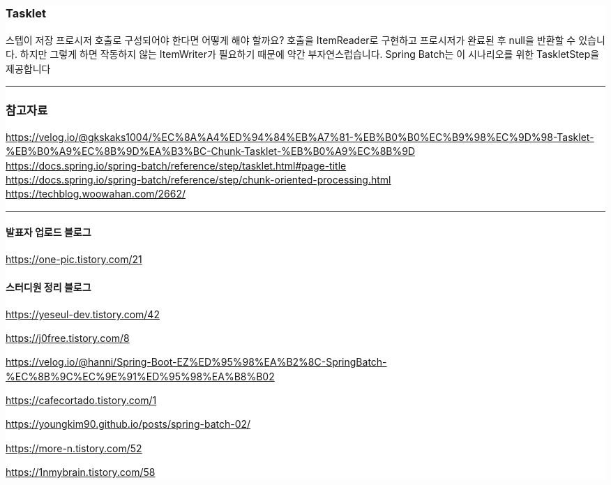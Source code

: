 ### Tasklet
스텝이 저장 프로시저 호출로 구성되어야 한다면 어떻게 해야 할까요? 호출을 ItemReader로 구현하고 프로시저가 완료된 후 null을 반환할 수 있습니다. 하지만 그렇게 하면 작동하지 않는 ItemWriter가 필요하기 때문에 약간 부자연스럽습니다. Spring Batch는 이 시나리오를 위한 TaskletStep을 제공합니다

--- 
### 참고자료
https://velog.io/@gkskaks1004/%EC%8A%A4%ED%94%84%EB%A7%81-%EB%B0%B0%EC%B9%98%EC%9D%98-Tasklet-%EB%B0%A9%EC%8B%9D%EA%B3%BC-Chunk-Tasklet-%EB%B0%A9%EC%8B%9D <br>
https://docs.spring.io/spring-batch/reference/step/tasklet.html#page-title <br>
https://docs.spring.io/spring-batch/reference/step/chunk-oriented-processing.html <br>
https://techblog.woowahan.com/2662/

--- 
#### 발표자 업로드 블로그
<https://one-pic.tistory.com/21>

#### 스터디원 정리 블로그
<https://yeseul-dev.tistory.com/42>
  

<https://j0free.tistory.com/8>
  

<https://velog.io/@hanni/Spring-Boot-EZ%ED%95%98%EA%B2%8C-SpringBatch-%EC%8B%9C%EC%9E%91%ED%95%98%EA%B8%B02>
  

<https://cafecortado.tistory.com/1>
  

<https://youngkim90.github.io/posts/spring-batch-02/>
  

<https://more-n.tistory.com/52>
  
<https://1nmybrain.tistory.com/58>


